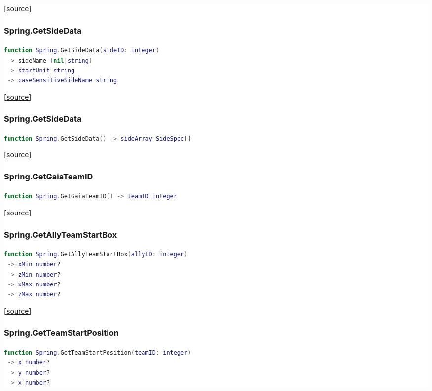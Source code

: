 

[<a href="https://github.com/beyond-all-reason/spring/blob/0a561a37ee97c7883fd3f5a4bc995f9a4f6fdea0/rts/Lua/LuaSyncedRead.cpp#L1439-L1447" target="_blank">source</a>]


### Spring.GetSideData

```lua
function Spring.GetSideData(sideID: integer)
 -> sideName (nil|string)
 -> startUnit string
 -> caseSensitiveSideName string

```





[<a href="https://github.com/beyond-all-reason/spring/blob/0a561a37ee97c7883fd3f5a4bc995f9a4f6fdea0/rts/Lua/LuaSyncedRead.cpp#L1449-L1458" target="_blank">source</a>]


### Spring.GetSideData

```lua
function Spring.GetSideData() -> sideArray SideSpec[]
```





[<a href="https://github.com/beyond-all-reason/spring/blob/0a561a37ee97c7883fd3f5a4bc995f9a4f6fdea0/rts/Lua/LuaSyncedRead.cpp#L1460-L1465" target="_blank">source</a>]


### Spring.GetGaiaTeamID

```lua
function Spring.GetGaiaTeamID() -> teamID integer
```





[<a href="https://github.com/beyond-all-reason/spring/blob/0a561a37ee97c7883fd3f5a4bc995f9a4f6fdea0/rts/Lua/LuaSyncedRead.cpp#L1512-L1517" target="_blank">source</a>]


### Spring.GetAllyTeamStartBox

```lua
function Spring.GetAllyTeamStartBox(allyID: integer)
 -> xMin number?
 -> zMin number?
 -> xMax number?
 -> zMax number?

```





[<a href="https://github.com/beyond-all-reason/spring/blob/0a561a37ee97c7883fd3f5a4bc995f9a4f6fdea0/rts/Lua/LuaSyncedRead.cpp#L1528-L1538" target="_blank">source</a>]


### Spring.GetTeamStartPosition

```lua
function Spring.GetTeamStartPosition(teamID: integer)
 -> x number?
 -> y number?
 -> x number?
```
